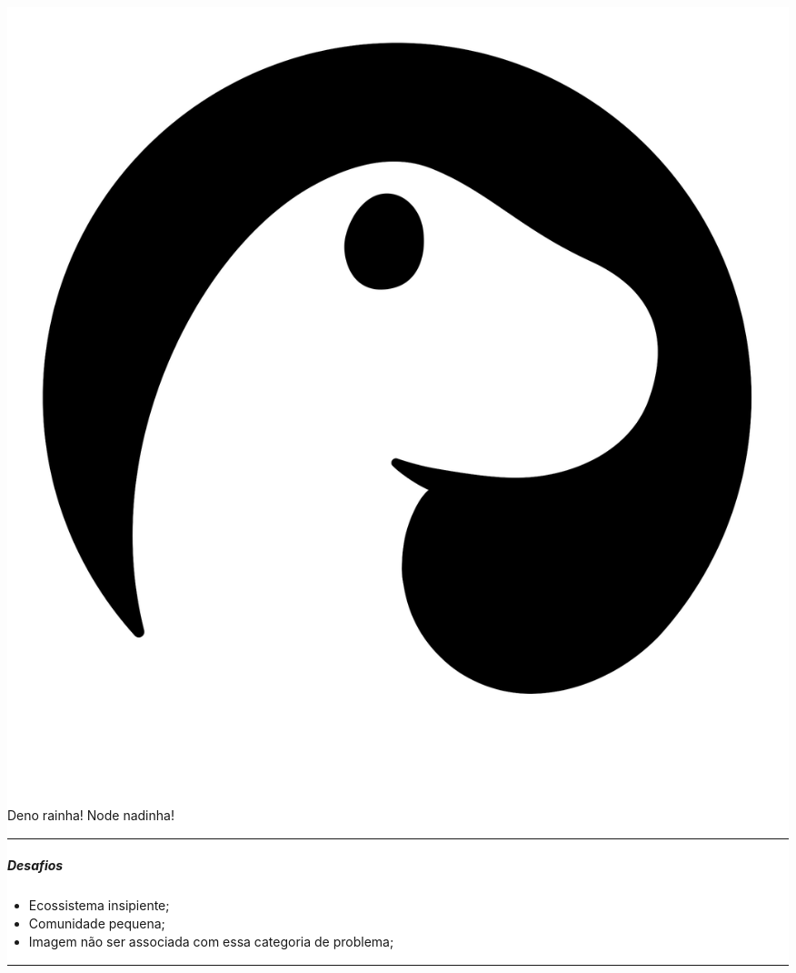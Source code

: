 ![width:300px](./assets/Deno_Logo_2024.svg.png)

Deno rainha! Node nadinha!

---

##### Desafios

- Ecossistema insipiente;
- Comunidade pequena;
- Imagem não ser associada com essa categoria de problema;

---